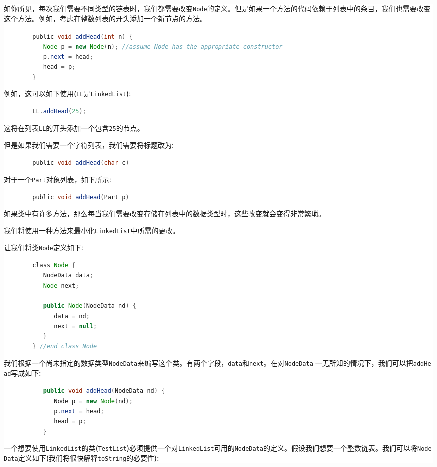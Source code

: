 如你所见，每次我们需要不同类型的链表时，我们都需要改变`Node`的定义。但是如果一个方法的代码依赖于列表中的条目，我们也需要改变这个方法。例如，考虑在整数列表的开头添加一个新节点的方法。

```java
        public void addHead(int n) {
           Node p = new Node(n); //assume Node has the appropriate constructor
           p.next = head;
           head = p;
        }
```

例如，这可以如下使用(`LL`是`LinkedList`):

```java
        LL.addHead(25);
```

这将在列表`LL`的开头添加一个包含`25`的节点。

但是如果我们需要一个字符列表，我们需要将标题改为:

```java
        public void addHead(char c)
```

对于一个`Part`对象列表，如下所示:

```java
        public void addHead(Part p)
```

如果类中有许多方法，那么每当我们需要改变存储在列表中的数据类型时，这些改变就会变得非常繁琐。

我们将使用一种方法来最小化`LinkedList`中所需的更改。

让我们将类`Node`定义如下:

```java
        class Node {
           NodeData data;
           Node next;

           public Node(NodeData nd) {
              data = nd;
              next = null;
           }
        } //end class Node
```

我们根据一个尚未指定的数据类型`NodeData`来编写这个类。有两个字段，`data`和`next`。在对`NodeData` 一无所知的情况下，我们可以把`addHead`写成如下:

```java
           public void addHead(NodeData nd) {
              Node p = new Node(nd);
              p.next = head;
              head = p;
           }
```

一个想要使用`LinkedList`的类(`TestList`)必须提供一个对`LinkedList`可用的`NodeData`的定义。假设我们想要一个整数链表。我们可以将`NodeData`定义如下(我们将很快解释`toString`的必要性):
